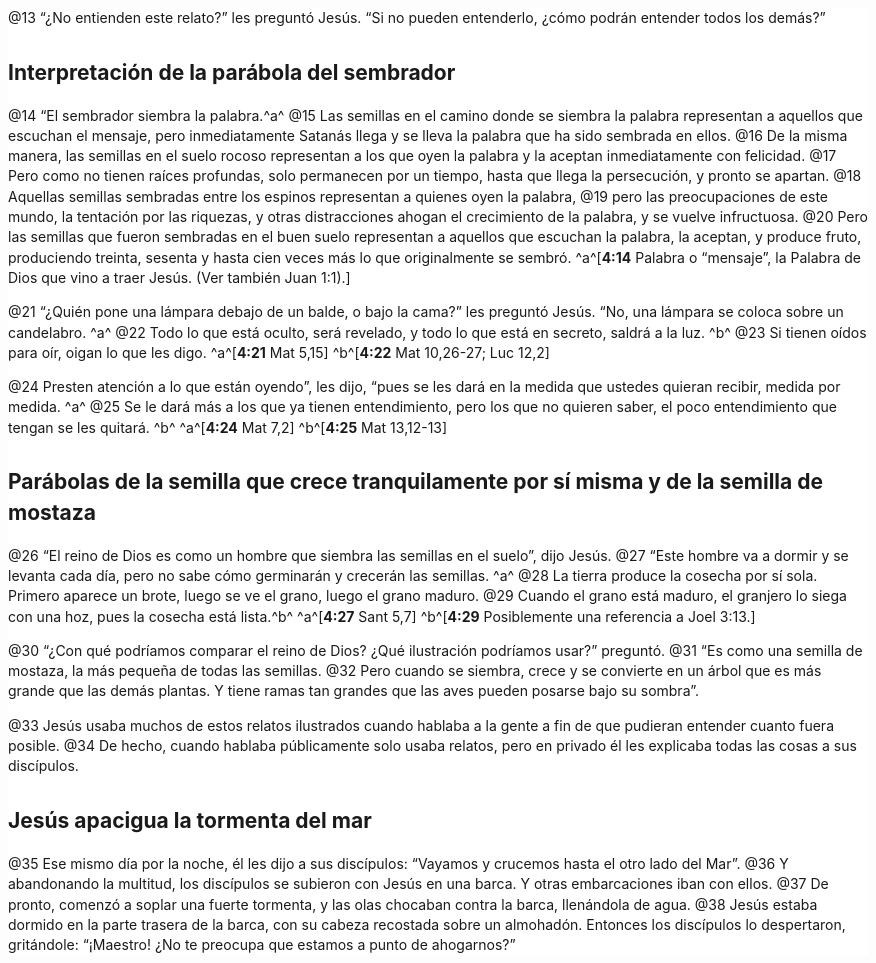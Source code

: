 @13 “¿No entienden este relato?” les preguntó Jesús. “Si no pueden entenderlo, ¿cómo podrán entender todos los demás?” 

## Interpretación de la parábola del sembrador
@14 “El sembrador siembra la palabra.^a^ @15 Las semillas en el camino donde se siembra la palabra representan a aquellos que escuchan el mensaje, pero inmediatamente Satanás llega y se lleva la palabra que ha sido sembrada en ellos. @16 De la misma manera, las semillas en el suelo rocoso representan a los que oyen la palabra y la aceptan inmediatamente con felicidad. @17 Pero como no tienen raíces profundas, solo permanecen por un tiempo, hasta que llega la persecución, y pronto se apartan. @18 Aquellas semillas sembradas entre los espinos representan a quienes oyen la palabra, @19 pero las preocupaciones de este mundo, la tentación por las riquezas, y otras distracciones ahogan el crecimiento de la palabra, y se vuelve infructuosa. @20 Pero las semillas que fueron sembradas en el buen suelo representan a aquellos que escuchan la palabra, la aceptan, y produce fruto, produciendo treinta, sesenta y hasta cien veces más lo que originalmente se sembró. 
^a^[**4:14** Palabra o “mensaje”, la Palabra de Dios que vino a traer Jesús. (Ver también Juan 1:1).]

@21 “¿Quién pone una lámpara debajo de un balde, o bajo la cama?” les preguntó Jesús. “No, una lámpara se coloca sobre un candelabro. ^a^ @22 Todo lo que está oculto, será revelado, y todo lo que está en secreto, saldrá a la luz. ^b^ @23 Si tienen oídos para oír, oigan lo que les digo. 
^a^[**4:21** Mat 5,15] ^b^[**4:22** Mat 10,26-27; Luc 12,2]

@24 Presten atención a lo que están oyendo”, les dijo, “pues se les dará en la medida que ustedes quieran recibir, medida por medida. ^a^ @25 Se le dará más a los que ya tienen entendimiento, pero los que no quieren saber, el poco entendimiento que tengan se les quitará. ^b^ 
^a^[**4:24** Mat 7,2] ^b^[**4:25** Mat 13,12-13]

## Parábolas de la semilla que crece tranquilamente por sí misma y de la semilla de mostaza
@26 “El reino de Dios es como un hombre que siembra las semillas en el suelo”, dijo Jesús. @27 “Este hombre va a dormir y se levanta cada día, pero no sabe cómo germinarán y crecerán las semillas. ^a^ @28 La tierra produce la cosecha por sí sola. Primero aparece un brote, luego se ve el grano, luego el grano maduro. @29 Cuando el grano está maduro, el granjero lo siega con una hoz, pues la cosecha está lista.^b^ 
^a^[**4:27** Sant 5,7] ^b^[**4:29** Posiblemente una referencia a Joel 3:13.]

@30 “¿Con qué podríamos comparar el reino de Dios? ¿Qué ilustración podríamos usar?” preguntó. @31 “Es como una semilla de mostaza, la más pequeña de todas las semillas. @32 Pero cuando se siembra, crece y se convierte en un árbol que es más grande que las demás plantas. Y tiene ramas tan grandes que las aves pueden posarse bajo su sombra”. 

@33 Jesús usaba muchos de estos relatos ilustrados cuando hablaba a la gente a fin de que pudieran entender cuanto fuera posible. @34 De hecho, cuando hablaba públicamente solo usaba relatos, pero en privado él les explicaba todas las cosas a sus discípulos. 

## Jesús apacigua la tormenta del mar
@35 Ese mismo día por la noche, él les dijo a sus discípulos: “Vayamos y crucemos hasta el otro lado del Mar”. @36 Y abandonando la multitud, los discípulos se subieron con Jesús en una barca. Y otras embarcaciones iban con ellos. @37 De pronto, comenzó a soplar una fuerte tormenta, y las olas chocaban contra la barca, llenándola de agua. @38 Jesús estaba dormido en la parte trasera de la barca, con su cabeza recostada sobre un almohadón. Entonces los discípulos lo despertaron, gritándole: “¡Maestro! ¿No te preocupa que estamos a punto de ahogarnos?” 
